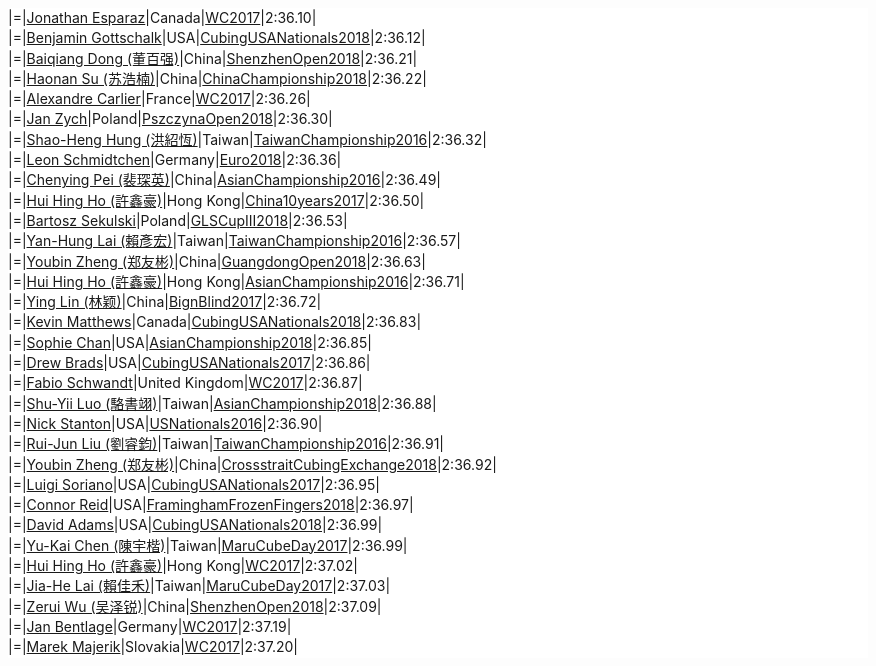 |=|[Jonathan Esparaz](https://www.worldcubeassociation.org/persons/2013ESPA01)|Canada|[WC2017](https://www.worldcubeassociation.org/competitions/WC2017)|2:36.10|  
|=|[Benjamin Gottschalk](https://www.worldcubeassociation.org/persons/2016GOTT01)|USA|[CubingUSANationals2018](https://www.worldcubeassociation.org/competitions/CubingUSANationals2018)|2:36.12|  
|=|[Baiqiang Dong (董百强)](https://www.worldcubeassociation.org/persons/2008DONG06)|China|[ShenzhenOpen2018](https://www.worldcubeassociation.org/competitions/ShenzhenOpen2018)|2:36.21|  
|=|[Haonan Su (苏浩楠)](https://www.worldcubeassociation.org/persons/2016SUHA02)|China|[ChinaChampionship2018](https://www.worldcubeassociation.org/competitions/ChinaChampionship2018)|2:36.22|  
|=|[Alexandre Carlier](https://www.worldcubeassociation.org/persons/2012CARL03)|France|[WC2017](https://www.worldcubeassociation.org/competitions/WC2017)|2:36.26|  
|=|[Jan Zych](https://www.worldcubeassociation.org/persons/2014ZYCH01)|Poland|[PszczynaOpen2018](https://www.worldcubeassociation.org/competitions/PszczynaOpen2018)|2:36.30|  
|=|[Shao-Heng Hung (洪紹恆)](https://www.worldcubeassociation.org/persons/2011HUNG02)|Taiwan|[TaiwanChampionship2016](https://www.worldcubeassociation.org/competitions/TaiwanChampionship2016)|2:36.32|  
|=|[Leon Schmidtchen](https://www.worldcubeassociation.org/persons/2010SCHM01)|Germany|[Euro2018](https://www.worldcubeassociation.org/competitions/Euro2018)|2:36.36|  
|=|[Chenying Pei (裴琛英)](https://www.worldcubeassociation.org/persons/2016PEIC01)|China|[AsianChampionship2016](https://www.worldcubeassociation.org/competitions/AsianChampionship2016)|2:36.49|  
|=|[Hui Hing Ho (許鑫豪)](https://www.worldcubeassociation.org/persons/2007HOHU01)|Hong Kong|[China10years2017](https://www.worldcubeassociation.org/competitions/China10years2017)|2:36.50|  
|=|[Bartosz Sekulski](https://www.worldcubeassociation.org/persons/2013SEKU01)|Poland|[GLSCupIII2018](https://www.worldcubeassociation.org/competitions/GLSCupIII2018)|2:36.53|  
|=|[Yan-Hung Lai (賴彥宏)](https://www.worldcubeassociation.org/persons/2009LAIY01)|Taiwan|[TaiwanChampionship2016](https://www.worldcubeassociation.org/competitions/TaiwanChampionship2016)|2:36.57|  
|=|[Youbin Zheng (郑友彬)](https://www.worldcubeassociation.org/persons/2017ZHEN01)|China|[GuangdongOpen2018](https://www.worldcubeassociation.org/competitions/GuangdongOpen2018)|2:36.63|  
|=|[Hui Hing Ho (許鑫豪)](https://www.worldcubeassociation.org/persons/2007HOHU01)|Hong Kong|[AsianChampionship2016](https://www.worldcubeassociation.org/competitions/AsianChampionship2016)|2:36.71|  
|=|[Ying Lin (林颖)](https://www.worldcubeassociation.org/persons/2015LINY08)|China|[BignBlind2017](https://www.worldcubeassociation.org/competitions/BignBlind2017)|2:36.72|  
|=|[Kevin Matthews](https://www.worldcubeassociation.org/persons/2010MATT02)|Canada|[CubingUSANationals2018](https://www.worldcubeassociation.org/competitions/CubingUSANationals2018)|2:36.83|  
|=|[Sophie Chan](https://www.worldcubeassociation.org/persons/2014CHAN23)|USA|[AsianChampionship2018](https://www.worldcubeassociation.org/competitions/AsianChampionship2018)|2:36.85|  
|=|[Drew Brads](https://www.worldcubeassociation.org/persons/2010BRAD01)|USA|[CubingUSANationals2017](https://www.worldcubeassociation.org/competitions/CubingUSANationals2017)|2:36.86|  
|=|[Fabio Schwandt](https://www.worldcubeassociation.org/persons/2014SCHW02)|United Kingdom|[WC2017](https://www.worldcubeassociation.org/competitions/WC2017)|2:36.87|  
|=|[Shu-Yii Luo (駱書翊)](https://www.worldcubeassociation.org/persons/2012LUOS01)|Taiwan|[AsianChampionship2018](https://www.worldcubeassociation.org/competitions/AsianChampionship2018)|2:36.88|  
|=|[Nick Stanton](https://www.worldcubeassociation.org/persons/2011STAN02)|USA|[USNationals2016](https://www.worldcubeassociation.org/competitions/USNationals2016)|2:36.90|  
|=|[Rui-Jun Liu (劉睿鈞)](https://www.worldcubeassociation.org/persons/2011LIUR02)|Taiwan|[TaiwanChampionship2016](https://www.worldcubeassociation.org/competitions/TaiwanChampionship2016)|2:36.91|  
|=|[Youbin Zheng (郑友彬)](https://www.worldcubeassociation.org/persons/2017ZHEN01)|China|[CrossstraitCubingExchange2018](https://www.worldcubeassociation.org/competitions/CrossstraitCubingExchange2018)|2:36.92|  
|=|[Luigi Soriano](https://www.worldcubeassociation.org/persons/2016SORI04)|USA|[CubingUSANationals2017](https://www.worldcubeassociation.org/competitions/CubingUSANationals2017)|2:36.95|  
|=|[Connor Reid](https://www.worldcubeassociation.org/persons/2014REID01)|USA|[FraminghamFrozenFingers2018](https://www.worldcubeassociation.org/competitions/FraminghamFrozenFingers2018)|2:36.97|  
|=|[David Adams](https://www.worldcubeassociation.org/persons/2009ADAM01)|USA|[CubingUSANationals2018](https://www.worldcubeassociation.org/competitions/CubingUSANationals2018)|2:36.99|  
|=|[Yu-Kai Chen (陳宇楷)](https://www.worldcubeassociation.org/persons/2015CHEN56)|Taiwan|[MaruCubeDay2017](https://www.worldcubeassociation.org/competitions/MaruCubeDay2017)|2:36.99|  
|=|[Hui Hing Ho (許鑫豪)](https://www.worldcubeassociation.org/persons/2007HOHU01)|Hong Kong|[WC2017](https://www.worldcubeassociation.org/competitions/WC2017)|2:37.02|  
|=|[Jia-He Lai (賴佳禾)](https://www.worldcubeassociation.org/persons/2015LAIJ02)|Taiwan|[MaruCubeDay2017](https://www.worldcubeassociation.org/competitions/MaruCubeDay2017)|2:37.03|  
|=|[Zerui Wu (吴泽锐)](https://www.worldcubeassociation.org/persons/2013WUZE03)|China|[ShenzhenOpen2018](https://www.worldcubeassociation.org/competitions/ShenzhenOpen2018)|2:37.09|  
|=|[Jan Bentlage](https://www.worldcubeassociation.org/persons/2010BENT01)|Germany|[WC2017](https://www.worldcubeassociation.org/competitions/WC2017)|2:37.19|  
|=|[Marek Majerik](https://www.worldcubeassociation.org/persons/2015MAJE01)|Slovakia|[WC2017](https://www.worldcubeassociation.org/competitions/WC2017)|2:37.20|  